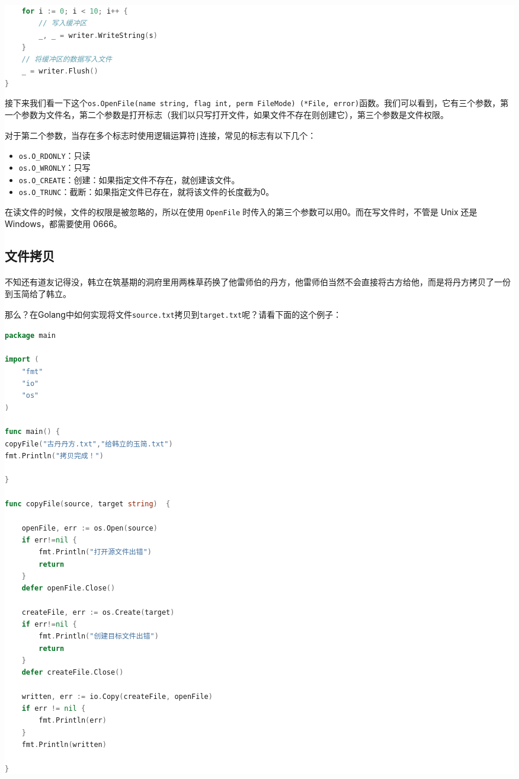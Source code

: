 ```go
	for i := 0; i < 10; i++ {
		// 写入缓冲区
		_, _ = writer.WriteString(s)
	}
	// 将缓冲区的数据写入文件
	_ = writer.Flush()
}

```

接下来我们看一下这个`os.OpenFile(name string, flag int, perm FileMode) (*File, error)`函数。我们可以看到，它有三个参数，第一个参数为文件名，第二个参数是打开标志（我们以只写打开文件，如果文件不存在则创建它），第三个参数是文件权限。

对于第二个参数，当存在多个标志时使用逻辑运算符`|`连接，常见的标志有以下几个：

- `os.O_RDONLY`：只读
- `os.O_WRONLY`：只写
- `os.O_CREATE`：创建：如果指定文件不存在，就创建该文件。
- `os.O_TRUNC`：截断：如果指定文件已存在，就将该文件的长度截为0。

在读文件的时候，文件的权限是被忽略的，所以在使用 `OpenFile` 时传入的第三个参数可以用0。而在写文件时，不管是 Unix 还是 Windows，都需要使用 0666。

## 文件拷贝

不知还有道友记得没，韩立在筑基期的洞府里用两株草药换了他雷师伯的丹方，他雷师伯当然不会直接将古方给他，而是将丹方拷贝了一份到玉简给了韩立。

那么？在Golang中如何实现将文件`source.txt`拷贝到`target.txt`呢？请看下面的这个例子：

```go
package main

import (
	"fmt"
	"io"
	"os"
)

func main() {
copyFile("古丹丹方.txt","给韩立的玉简.txt")
fmt.Println("拷贝完成！")

}

func copyFile(source, target string)  {

	openFile, err := os.Open(source)
	if err!=nil {
		fmt.Println("打开源文件出错")
		return
	}
	defer openFile.Close()

	createFile, err := os.Create(target)
	if err!=nil {
		fmt.Println("创建目标文件出错")
		return
	}
	defer createFile.Close()

	written, err := io.Copy(createFile, openFile)
	if err != nil {
		fmt.Println(err)
	}
	fmt.Println(written)

}
```